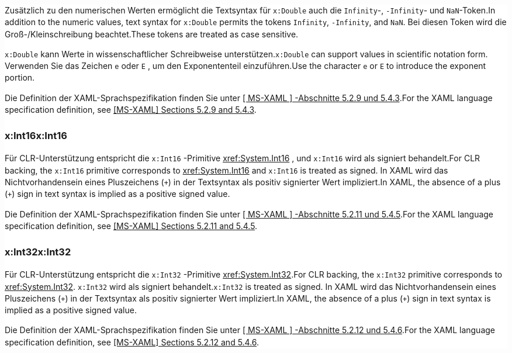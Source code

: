 <span data-ttu-id="10d3e-142">Zusätzlich zu den numerischen Werten ermöglicht die Textsyntax für `x:Double` auch die `Infinity`-, `-Infinity`- und `NaN`-Token.</span><span class="sxs-lookup"><span data-stu-id="10d3e-142">In addition to the numeric values, text syntax for `x:Double` permits the tokens `Infinity`, `-Infinity`, and `NaN`.</span></span> <span data-ttu-id="10d3e-143">Bei diesen Token wird die Groß-/Kleinschreibung beachtet.</span><span class="sxs-lookup"><span data-stu-id="10d3e-143">These tokens are treated as case sensitive.</span></span>

<span data-ttu-id="10d3e-144">`x:Double` kann Werte in wissenschaftlicher Schreibweise unterstützen.</span><span class="sxs-lookup"><span data-stu-id="10d3e-144">`x:Double` can support values in scientific notation form.</span></span> <span data-ttu-id="10d3e-145">Verwenden Sie das Zeichen `e` oder `E` , um den Exponententeil einzuführen.</span><span class="sxs-lookup"><span data-stu-id="10d3e-145">Use the character `e` or `E` to introduce the exponent portion.</span></span>

<span data-ttu-id="10d3e-146">Die Definition der XAML-Sprachspezifikation finden Sie unter [ \[ MS-XAML \] -Abschnitte 5.2.9 und 5.4.3](/previous-versions/msp-n-p/ff650760(v=pandp.10)).</span><span class="sxs-lookup"><span data-stu-id="10d3e-146">For the XAML language specification definition, see [\[MS-XAML\] Sections 5.2.9 and 5.4.3](/previous-versions/msp-n-p/ff650760(v=pandp.10)).</span></span>

### <a name="xint16"></a><span data-ttu-id="10d3e-147">x:Int16</span><span class="sxs-lookup"><span data-stu-id="10d3e-147">x:Int16</span></span>

<span data-ttu-id="10d3e-148">Für CLR-Unterstützung entspricht die `x:Int16` -Primitive <xref:System.Int16> , und `x:Int16` wird als signiert behandelt.</span><span class="sxs-lookup"><span data-stu-id="10d3e-148">For CLR backing, the `x:Int16` primitive corresponds to <xref:System.Int16> and `x:Int16` is treated as signed.</span></span> <span data-ttu-id="10d3e-149">In XAML wird das Nichtvorhandensein eines Pluszeichens (`+`) in der Textsyntax als positiv signierter Wert impliziert.</span><span class="sxs-lookup"><span data-stu-id="10d3e-149">In XAML, the absence of a plus (`+`) sign in text syntax is implied as a positive signed value.</span></span>

<span data-ttu-id="10d3e-150">Die Definition der XAML-Sprachspezifikation finden Sie unter [ \[ MS-XAML \] -Abschnitte 5.2.11 und 5.4.5](/previous-versions/msp-n-p/ff650760(v=pandp.10)).</span><span class="sxs-lookup"><span data-stu-id="10d3e-150">For the XAML language specification definition, see [\[MS-XAML\] Sections 5.2.11 and 5.4.5](/previous-versions/msp-n-p/ff650760(v=pandp.10)).</span></span>

### <a name="xint32"></a><span data-ttu-id="10d3e-151">x:Int32</span><span class="sxs-lookup"><span data-stu-id="10d3e-151">x:Int32</span></span>

<span data-ttu-id="10d3e-152">Für CLR-Unterstützung entspricht die `x:Int32` -Primitive <xref:System.Int32>.</span><span class="sxs-lookup"><span data-stu-id="10d3e-152">For CLR backing, the `x:Int32` primitive corresponds to <xref:System.Int32>.</span></span> <span data-ttu-id="10d3e-153">`x:Int32` wird als signiert behandelt.</span><span class="sxs-lookup"><span data-stu-id="10d3e-153">`x:Int32` is treated as signed.</span></span> <span data-ttu-id="10d3e-154">In XAML wird das Nichtvorhandensein eines Pluszeichens (`+`) in der Textsyntax als positiv signierter Wert impliziert.</span><span class="sxs-lookup"><span data-stu-id="10d3e-154">In XAML, the absence of a plus (`+`) sign in text syntax is implied as a positive signed value.</span></span>

<span data-ttu-id="10d3e-155">Die Definition der XAML-Sprachspezifikation finden Sie unter [ \[ MS-XAML \] -Abschnitte 5.2.12 und 5.4.6](/previous-versions/msp-n-p/ff650760(v=pandp.10)).</span><span class="sxs-lookup"><span data-stu-id="10d3e-155">For the XAML language specification definition, see [\[MS-XAML\] Sections 5.2.12 and 5.4.6](/previous-versions/msp-n-p/ff650760(v=pandp.10)).</span></span>
